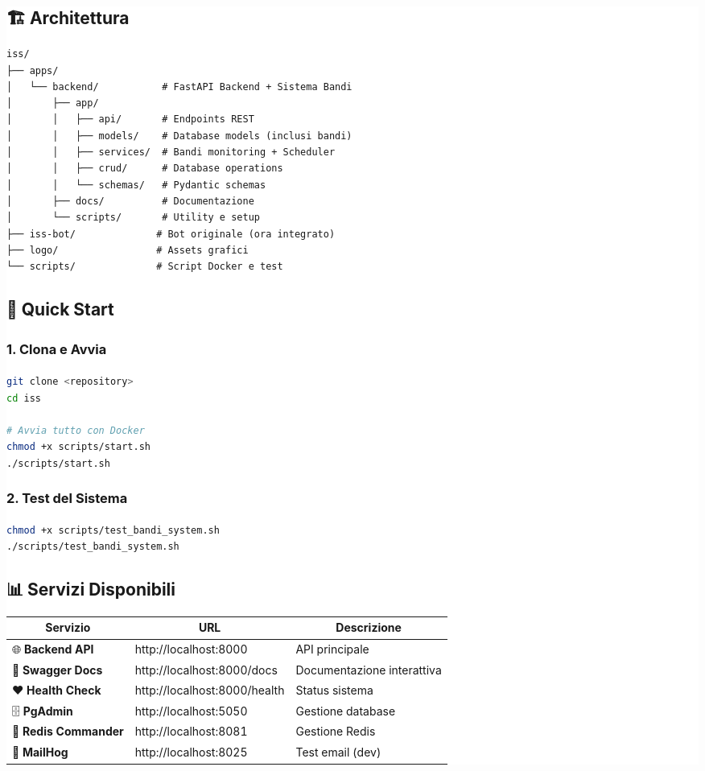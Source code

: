 ## 🏗️ Architettura

```
iss/
├── apps/
│   └── backend/           # FastAPI Backend + Sistema Bandi
│       ├── app/
│       │   ├── api/       # Endpoints REST
│       │   ├── models/    # Database models (inclusi bandi)
│       │   ├── services/  # Bandi monitoring + Scheduler
│       │   ├── crud/      # Database operations
│       │   └── schemas/   # Pydantic schemas
│       ├── docs/          # Documentazione
│       └── scripts/       # Utility e setup
├── iss-bot/              # Bot originale (ora integrato)
├── logo/                 # Assets grafici
└── scripts/              # Script Docker e test
```

## 🚀 Quick Start

### 1. Clona e Avvia
```bash
git clone <repository>
cd iss

# Avvia tutto con Docker
chmod +x scripts/start.sh
./scripts/start.sh
```

### 2. Test del Sistema
```bash
chmod +x scripts/test_bandi_system.sh
./scripts/test_bandi_system.sh
```

## 📊 Servizi Disponibili

| Servizio | URL | Descrizione |
|----------|-----|-------------|
| 🌐 **Backend API** | http://localhost:8000 | API principale |
| 📖 **Swagger Docs** | http://localhost:8000/docs | Documentazione interattiva |
| ❤️ **Health Check** | http://localhost:8000/health | Status sistema |
| 🗄️ **PgAdmin** | http://localhost:5050 | Gestione database |
| 🔴 **Redis Commander** | http://localhost:8081 | Gestione Redis |
| 📧 **MailHog** | http://localhost:8025 | Test email (dev) |
